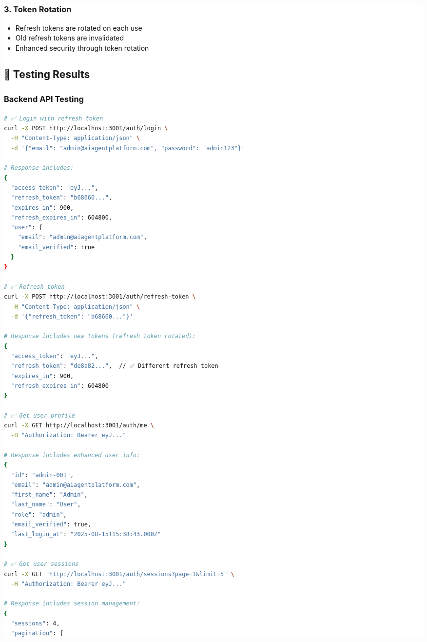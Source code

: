 ### 3. **Token Rotation**
- Refresh tokens are rotated on each use
- Old refresh tokens are invalidated
- Enhanced security through token rotation

## 🧪 Testing Results

### Backend API Testing
```bash
# ✅ Login with refresh token
curl -X POST http://localhost:3001/auth/login \
  -H "Content-Type: application/json" \
  -d '{"email": "admin@aiagentplatform.com", "password": "admin123"}'

# Response includes:
{
  "access_token": "eyJ...",
  "refresh_token": "b68660...",
  "expires_in": 900,
  "refresh_expires_in": 604800,
  "user": {
    "email": "admin@aiagentplatform.com",
    "email_verified": true
  }
}

# ✅ Refresh token
curl -X POST http://localhost:3001/auth/refresh-token \
  -H "Content-Type: application/json" \
  -d '{"refresh_token": "b68660..."}'

# Response includes new tokens (refresh token rotated):
{
  "access_token": "eyJ...",
  "refresh_token": "de8a82...",  // ✅ Different refresh token
  "expires_in": 900,
  "refresh_expires_in": 604800
}

# ✅ Get user profile
curl -X GET http://localhost:3001/auth/me \
  -H "Authorization: Bearer eyJ..."

# Response includes enhanced user info:
{
  "id": "admin-001",
  "email": "admin@aiagentplatform.com",
  "first_name": "Admin",
  "last_name": "User",
  "role": "admin",
  "email_verified": true,
  "last_login_at": "2025-08-15T15:38:43.000Z"
}

# ✅ Get user sessions
curl -X GET "http://localhost:3001/auth/sessions?page=1&limit=5" \
  -H "Authorization: Bearer eyJ..."

# Response includes session management:
{
  "sessions": 4,
  "pagination": {
```